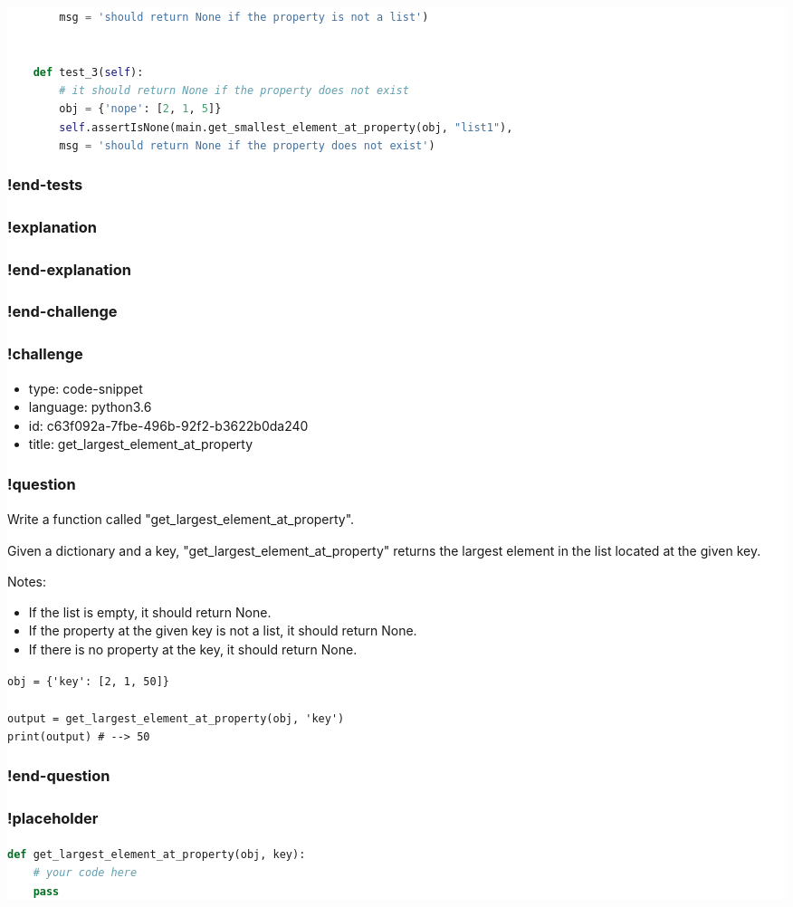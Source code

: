 ```python
        msg = 'should return None if the property is not a list')


    def test_3(self):
        # it should return None if the property does not exist
        obj = {'nope': [2, 1, 5]}
        self.assertIsNone(main.get_smallest_element_at_property(obj, "list1"),
        msg = 'should return None if the property does not exist')

```

### !end-tests

### !explanation

### !end-explanation

### !end-challenge

### !challenge

* type: code-snippet
* language: python3.6
* id: c63f092a-7fbe-496b-92f2-b3622b0da240
* title: get_largest_element_at_property

### !question

Write a function called "get_largest_element_at_property".

Given a dictionary and a key, "get_largest_element_at_property" returns the largest element in the list located at the given key.

Notes:
* If the list is empty, it should return None.
* If the property at the given key is not a list, it should return None.
* If there is no property at the key, it should return None.

```
obj = {'key': [2, 1, 50]}

output = get_largest_element_at_property(obj, 'key')
print(output) # --> 50
```

### !end-question

### !placeholder

```python
def get_largest_element_at_property(obj, key):
    # your code here
    pass


```
